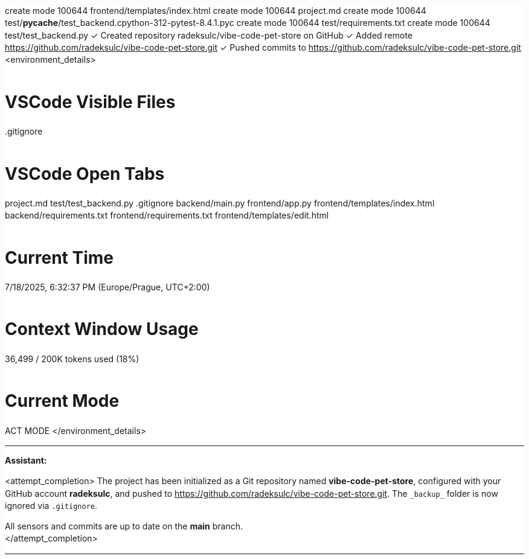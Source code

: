  create mode 100644 frontend/templates/index.html
 create mode 100644 project.md
 create mode 100644 test/__pycache__/test_backend.cpython-312-pytest-8.4.1.pyc
 create mode 100644 test/requirements.txt
 create mode 100644 test/test_backend.py
✓ Created repository radeksulc/vibe-code-pet-store on GitHub
✓ Added remote https://github.com/radeksulc/vibe-code-pet-store.git
✓ Pushed commits to https://github.com/radeksulc/vibe-code-pet-store.git
<environment_details>
# VSCode Visible Files
.gitignore

# VSCode Open Tabs
project.md
test/test_backend.py
.gitignore
backend/main.py
frontend/app.py
frontend/templates/index.html
backend/requirements.txt
frontend/requirements.txt
frontend/templates/edit.html

# Current Time
7/18/2025, 6:32:37 PM (Europe/Prague, UTC+2:00)

# Context Window Usage
36,499 / 200K tokens used (18%)

# Current Mode
ACT MODE
</environment_details>

---

**Assistant:**

<attempt_completion>
<result>
The project has been initialized as a Git repository named **vibe-code-pet-store**, configured with your GitHub account **radeksulc**, and pushed to https://github.com/radeksulc/vibe-code-pet-store.git. The `_backup_` folder is now ignored via `.gitignore`.

All sensors and commits are up to date on the **main** branch.  
</result>
</attempt_completion>

---